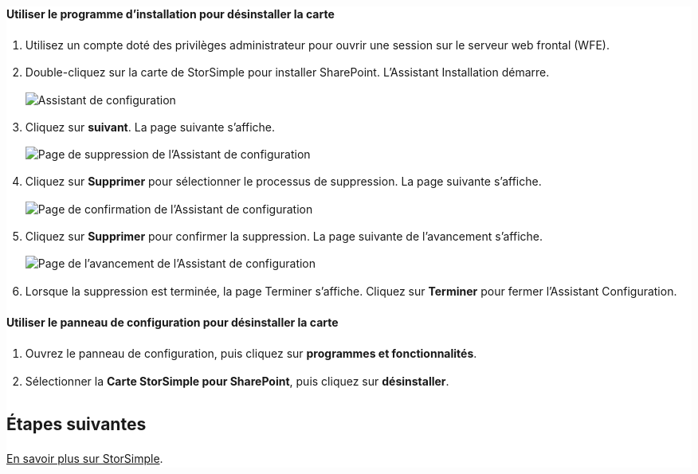#### <a name="to-use-the-installation-program-to-uninstall-the-adapter"></a>Utiliser le programme d’installation pour désinstaller la carte 

1. Utilisez un compte doté des privilèges administrateur pour ouvrir une session sur le serveur web frontal (WFE).
2. Double-cliquez sur la carte de StorSimple pour installer SharePoint. L’Assistant Installation démarre.

    ![Assistant de configuration](./media/storsimple-adapter-for-sharepoint/sasp2.png)

3. Cliquez sur **suivant**. La page suivante s’affiche.

    ![Page de suppression de l’Assistant de configuration](./media/storsimple-adapter-for-sharepoint/sasp3.png)

4. Cliquez sur **Supprimer** pour sélectionner le processus de suppression. La page suivante s’affiche.

    ![Page de confirmation de l’Assistant de configuration](./media/storsimple-adapter-for-sharepoint/sasp4.png)

5. Cliquez sur **Supprimer** pour confirmer la suppression. La page suivante de l’avancement s’affiche.

    ![Page de l’avancement de l’Assistant de configuration](./media/storsimple-adapter-for-sharepoint/sasp5.png)

6. Lorsque la suppression est terminée, la page Terminer s’affiche. Cliquez sur **Terminer** pour fermer l’Assistant Configuration.

#### <a name="to-use-the-control-panel-to-uninstall-the-adapter"></a>Utiliser le panneau de configuration pour désinstaller la carte 

1. Ouvrez le panneau de configuration, puis cliquez sur **programmes et fonctionnalités**.

2. Sélectionner la **Carte StorSimple pour SharePoint**, puis cliquez sur **désinstaller**. 

## <a name="next-steps"></a>Étapes suivantes

[En savoir plus sur StorSimple](storsimple-overview.md).


[1]: https://www.microsoft.com/download/details.aspx?id=44073
[2]: https://technet.microsoft.com/library/ff628583(v=office.15).aspx
[3]: https://technet.microsoft.com/library/ff628583(v=office.14).aspx
[4]: https://technet.microsoft.com/library/ff628569(v=office.14).aspx
[5]: https://technet.microsoft.com/library/ff628583(v=office.15).aspx
[8]: https://technet.microsoft.com/en-us/library/ff943565.aspx
